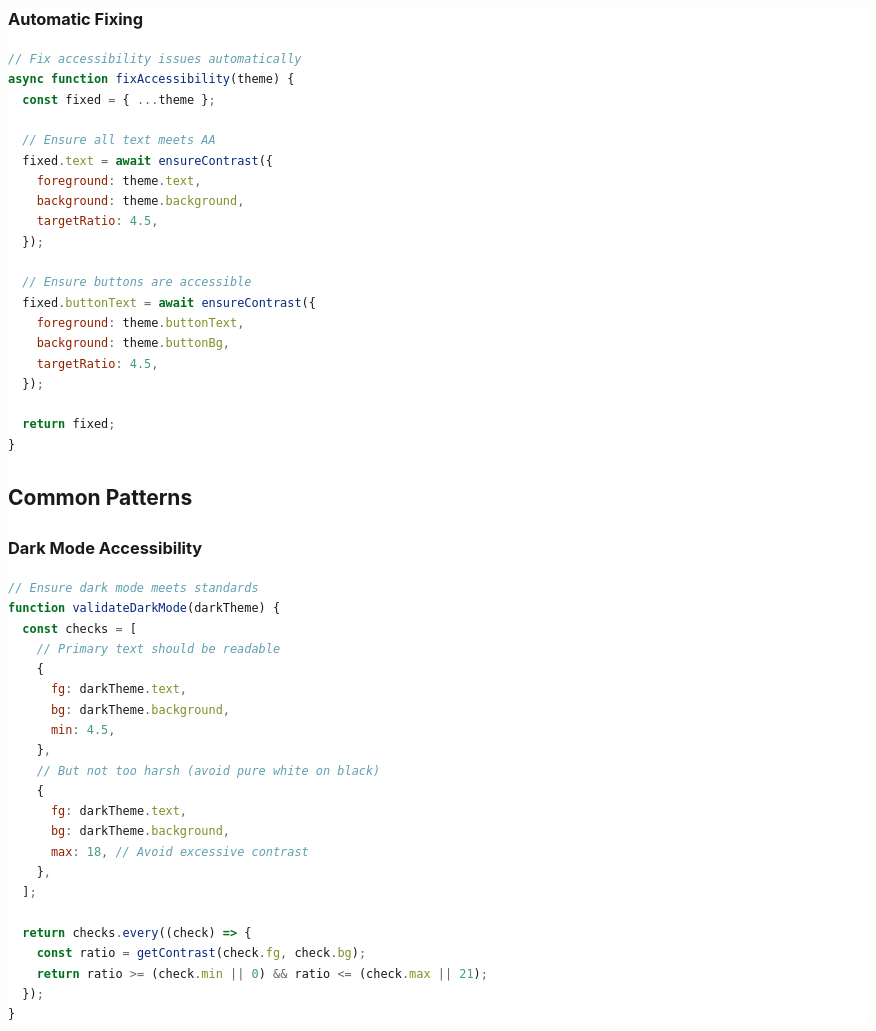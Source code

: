 ### Automatic Fixing

```javascript
// Fix accessibility issues automatically
async function fixAccessibility(theme) {
  const fixed = { ...theme };

  // Ensure all text meets AA
  fixed.text = await ensureContrast({
    foreground: theme.text,
    background: theme.background,
    targetRatio: 4.5,
  });

  // Ensure buttons are accessible
  fixed.buttonText = await ensureContrast({
    foreground: theme.buttonText,
    background: theme.buttonBg,
    targetRatio: 4.5,
  });

  return fixed;
}
```

## Common Patterns

### Dark Mode Accessibility

```javascript
// Ensure dark mode meets standards
function validateDarkMode(darkTheme) {
  const checks = [
    // Primary text should be readable
    {
      fg: darkTheme.text,
      bg: darkTheme.background,
      min: 4.5,
    },
    // But not too harsh (avoid pure white on black)
    {
      fg: darkTheme.text,
      bg: darkTheme.background,
      max: 18, // Avoid excessive contrast
    },
  ];

  return checks.every((check) => {
    const ratio = getContrast(check.fg, check.bg);
    return ratio >= (check.min || 0) && ratio <= (check.max || 21);
  });
}
```
